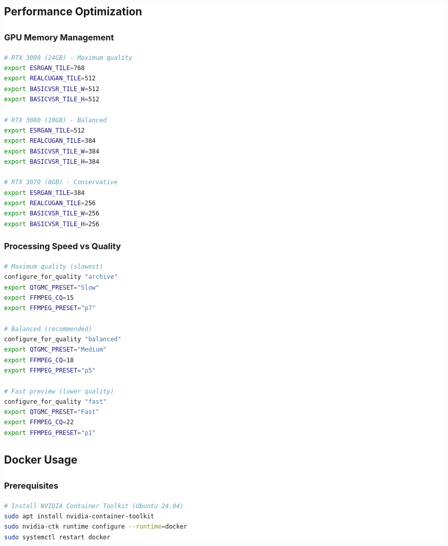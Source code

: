 ## Performance Optimization

### GPU Memory Management
```bash
# RTX 3090 (24GB) - Maximum quality
export ESRGAN_TILE=768
export REALCUGAN_TILE=512
export BASICVSR_TILE_W=512
export BASICVSR_TILE_H=512

# RTX 3080 (10GB) - Balanced
export ESRGAN_TILE=512
export REALCUGAN_TILE=384
export BASICVSR_TILE_W=384
export BASICVSR_TILE_H=384

# RTX 3070 (8GB) - Conservative
export ESRGAN_TILE=384
export REALCUGAN_TILE=256
export BASICVSR_TILE_W=256
export BASICVSR_TILE_H=256
```

### Processing Speed vs Quality
```bash
# Maximum quality (slowest)
configure_for_quality "archive"
export QTGMC_PRESET="Slow"
export FFMPEG_CQ=15
export FFMPEG_PRESET="p7"

# Balanced (recommended)
configure_for_quality "balanced"
export QTGMC_PRESET="Medium"
export FFMPEG_CQ=18
export FFMPEG_PRESET="p5"

# Fast preview (lower quality)
configure_for_quality "fast"
export QTGMC_PRESET="Fast"
export FFMPEG_CQ=22
export FFMPEG_PRESET="p1"
```

## Docker Usage

### Prerequisites
```bash
# Install NVIDIA Container Toolkit (Ubuntu 24.04)
sudo apt install nvidia-container-toolkit
sudo nvidia-ctk runtime configure --runtime=docker
sudo systemctl restart docker
```
